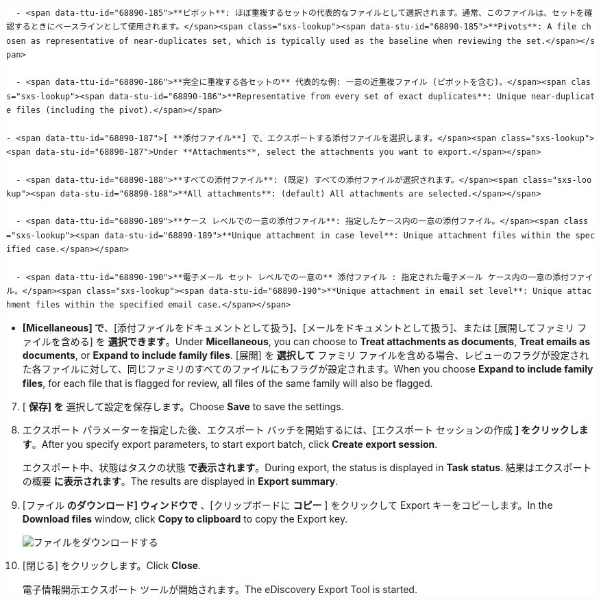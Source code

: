       - <span data-ttu-id="68890-185">**ピボット**: ほぼ重複するセットの代表的なファイルとして選択されます。通常、このファイルは、セットを確認するときにベースラインとして使用されます。</span><span class="sxs-lookup"><span data-stu-id="68890-185">**Pivots**: A file chosen as representative of near-duplicates set, which is typically used as the baseline when reviewing the set.</span></span>
    
      - <span data-ttu-id="68890-186">**完全に重複する各セットの** 代表的な例: 一意の近重複ファイル (ピボットを含む)。</span><span class="sxs-lookup"><span data-stu-id="68890-186">**Representative from every set of exact duplicates**: Unique near-duplicate files (including the pivot).</span></span>
    
    - <span data-ttu-id="68890-187">[ **添付ファイル**] で、エクスポートする添付ファイルを選択します。</span><span class="sxs-lookup"><span data-stu-id="68890-187">Under **Attachments**, select the attachments you want to export.</span></span> 
    
      - <span data-ttu-id="68890-188">**すべての添付ファイル**: (既定) すべての添付ファイルが選択されます。</span><span class="sxs-lookup"><span data-stu-id="68890-188">**All attachments**: (default) All attachments are selected.</span></span>
    
      - <span data-ttu-id="68890-189">**ケース レベルでの一意の添付ファイル**: 指定したケース内の一意の添付ファイル。</span><span class="sxs-lookup"><span data-stu-id="68890-189">**Unique attachment in case level**: Unique attachment files within the specified case.</span></span>
    
      - <span data-ttu-id="68890-190">**電子メール セット レベルでの一意の** 添付ファイル : 指定された電子メール ケース内の一意の添付ファイル。</span><span class="sxs-lookup"><span data-stu-id="68890-190">**Unique attachment in email set level**: Unique attachment files within the specified email case.</span></span>
    
   - <span data-ttu-id="68890-191"> **[Micellaneous] で**、[添付ファイルをドキュメントとして扱う]、[メールをドキュメントとして扱う]、または [展開してファミリ ファイルを含める] を **選択できます**。</span><span class="sxs-lookup"><span data-stu-id="68890-191">Under **Micellaneous**, you can choose to **Treat attachments as documents**, **Treat emails as documents**, or **Expand to include family files**.</span></span> <span data-ttu-id="68890-192">[展開] を **選択して** ファミリ ファイルを含める場合、レビューのフラグが設定された各ファイルに対して、同じファミリのすべてのファイルにもフラグが設定されます。</span><span class="sxs-lookup"><span data-stu-id="68890-192">When you choose **Expand to include family files**, for each file that is flagged for review, all files of the same family will also be flagged.</span></span>
    
7. <span data-ttu-id="68890-193">[ **保存] を** 選択して設定を保存します。</span><span class="sxs-lookup"><span data-stu-id="68890-193">Choose **Save** to save the settings.</span></span> 
    
8. <span data-ttu-id="68890-194">エクスポート パラメーターを指定した後、エクスポート バッチを開始するには、[エクスポート セッションの作成 **] をクリックします**。</span><span class="sxs-lookup"><span data-stu-id="68890-194">After you specify export parameters, to start export batch, click **Create export session**.</span></span>
    
    <span data-ttu-id="68890-195">エクスポート中、状態はタスクの状態 **で表示されます**。</span><span class="sxs-lookup"><span data-stu-id="68890-195">During export, the status is displayed in **Task status**.</span></span> <span data-ttu-id="68890-196">結果はエクスポートの概要 **に表示されます**。</span><span class="sxs-lookup"><span data-stu-id="68890-196">The results are displayed in **Export summary**.</span></span>
    
9. <span data-ttu-id="68890-197">[ファイル **のダウンロード] ウィンドウで** 、[クリップボードに **コピー** ] をクリックして Export キーをコピーします。</span><span class="sxs-lookup"><span data-stu-id="68890-197">In the **Download files** window, click **Copy to clipboard** to copy the Export key.</span></span> 
    
    ![ファイルをダウンロードする](../media/99cf2c13-4954-479f-9741-80d7458c1a15.png)
  
10. <span data-ttu-id="68890-199">[閉じる] をクリックします。</span><span class="sxs-lookup"><span data-stu-id="68890-199">Click **Close**.</span></span> 
    
    <span data-ttu-id="68890-200">電子情報開示エクスポート ツールが開始されます。</span><span class="sxs-lookup"><span data-stu-id="68890-200">The eDiscovery Export Tool is started.</span></span>
    
